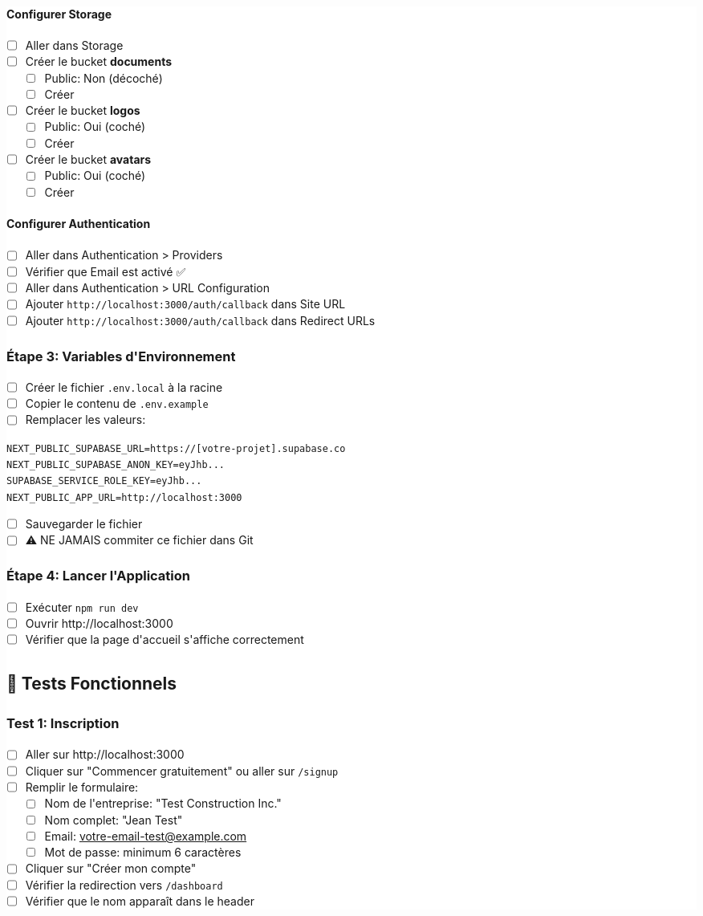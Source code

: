 #### Configurer Storage
- [ ] Aller dans Storage
- [ ] Créer le bucket **documents**
  - [ ] Public: Non (décoché)
  - [ ] Créer
- [ ] Créer le bucket **logos**
  - [ ] Public: Oui (coché)
  - [ ] Créer
- [ ] Créer le bucket **avatars**
  - [ ] Public: Oui (coché)
  - [ ] Créer

#### Configurer Authentication
- [ ] Aller dans Authentication > Providers
- [ ] Vérifier que Email est activé ✅
- [ ] Aller dans Authentication > URL Configuration
- [ ] Ajouter `http://localhost:3000/auth/callback` dans Site URL
- [ ] Ajouter `http://localhost:3000/auth/callback` dans Redirect URLs

### Étape 3: Variables d'Environnement

- [ ] Créer le fichier `.env.local` à la racine
- [ ] Copier le contenu de `.env.example`
- [ ] Remplacer les valeurs:

```env
NEXT_PUBLIC_SUPABASE_URL=https://[votre-projet].supabase.co
NEXT_PUBLIC_SUPABASE_ANON_KEY=eyJhb...
SUPABASE_SERVICE_ROLE_KEY=eyJhb...
NEXT_PUBLIC_APP_URL=http://localhost:3000
```

- [ ] Sauvegarder le fichier
- [ ] ⚠️ NE JAMAIS commiter ce fichier dans Git

### Étape 4: Lancer l'Application

- [ ] Exécuter `npm run dev`
- [ ] Ouvrir http://localhost:3000
- [ ] Vérifier que la page d'accueil s'affiche correctement

## 🧪 Tests Fonctionnels

### Test 1: Inscription
- [ ] Aller sur http://localhost:3000
- [ ] Cliquer sur "Commencer gratuitement" ou aller sur `/signup`
- [ ] Remplir le formulaire:
  - [ ] Nom de l'entreprise: "Test Construction Inc."
  - [ ] Nom complet: "Jean Test"
  - [ ] Email: votre-email-test@example.com
  - [ ] Mot de passe: minimum 6 caractères
- [ ] Cliquer sur "Créer mon compte"
- [ ] Vérifier la redirection vers `/dashboard`
- [ ] Vérifier que le nom apparaît dans le header
